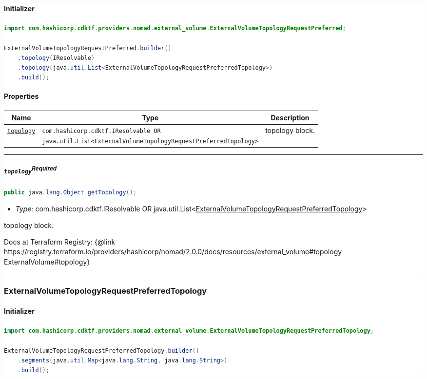 #### Initializer <a name="Initializer" id="@cdktf/provider-nomad.externalVolume.ExternalVolumeTopologyRequestPreferred.Initializer"></a>

```java
import com.hashicorp.cdktf.providers.nomad.external_volume.ExternalVolumeTopologyRequestPreferred;

ExternalVolumeTopologyRequestPreferred.builder()
    .topology(IResolvable)
    .topology(java.util.List<ExternalVolumeTopologyRequestPreferredTopology>)
    .build();
```

#### Properties <a name="Properties" id="Properties"></a>

| **Name** | **Type** | **Description** |
| --- | --- | --- |
| <code><a href="#@cdktf/provider-nomad.externalVolume.ExternalVolumeTopologyRequestPreferred.property.topology">topology</a></code> | <code>com.hashicorp.cdktf.IResolvable OR java.util.List<<a href="#@cdktf/provider-nomad.externalVolume.ExternalVolumeTopologyRequestPreferredTopology">ExternalVolumeTopologyRequestPreferredTopology</a>></code> | topology block. |

---

##### `topology`<sup>Required</sup> <a name="topology" id="@cdktf/provider-nomad.externalVolume.ExternalVolumeTopologyRequestPreferred.property.topology"></a>

```java
public java.lang.Object getTopology();
```

- *Type:* com.hashicorp.cdktf.IResolvable OR java.util.List<<a href="#@cdktf/provider-nomad.externalVolume.ExternalVolumeTopologyRequestPreferredTopology">ExternalVolumeTopologyRequestPreferredTopology</a>>

topology block.

Docs at Terraform Registry: {@link https://registry.terraform.io/providers/hashicorp/nomad/2.0.0/docs/resources/external_volume#topology ExternalVolume#topology}

---

### ExternalVolumeTopologyRequestPreferredTopology <a name="ExternalVolumeTopologyRequestPreferredTopology" id="@cdktf/provider-nomad.externalVolume.ExternalVolumeTopologyRequestPreferredTopology"></a>

#### Initializer <a name="Initializer" id="@cdktf/provider-nomad.externalVolume.ExternalVolumeTopologyRequestPreferredTopology.Initializer"></a>

```java
import com.hashicorp.cdktf.providers.nomad.external_volume.ExternalVolumeTopologyRequestPreferredTopology;

ExternalVolumeTopologyRequestPreferredTopology.builder()
    .segments(java.util.Map<java.lang.String, java.lang.String>)
    .build();
```
